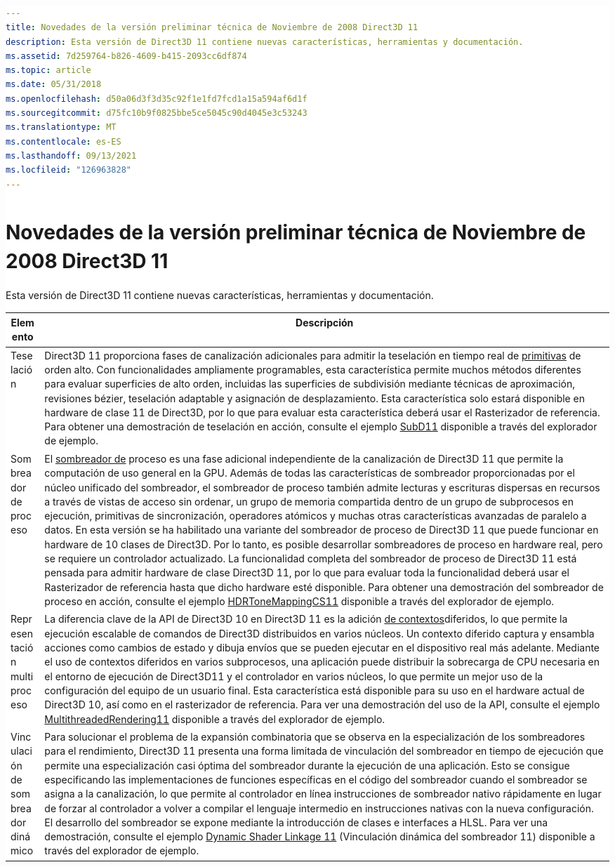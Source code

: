 ```yaml
---
title: Novedades de la versión preliminar técnica de Noviembre de 2008 Direct3D 11
description: Esta versión de Direct3D 11 contiene nuevas características, herramientas y documentación.
ms.assetid: 7d259764-b826-4609-b415-2093cc6df874
ms.topic: article
ms.date: 05/31/2018
ms.openlocfilehash: d50a06d3f3d35c92f1e1fd7fcd1a15a594af6d1f
ms.sourcegitcommit: d75fc10b9f0825bbe5ce5045c90d4045e3c53243
ms.translationtype: MT
ms.contentlocale: es-ES
ms.lasthandoff: 09/13/2021
ms.locfileid: "126963828"
---
```

# <a name="whats-new-in-the-nov-2008-direct3d-11-tech-preview"></a>Novedades de la versión preliminar técnica de Noviembre de 2008 Direct3D 11

Esta versión de Direct3D 11 contiene nuevas características, herramientas y documentación.




| Elemento | Descripción | 
|------|-------------|
| <span id="Tessellation"></span><span id="tessellation"></span><span id="TESSELLATION"></span>Teselación<br /> | Direct3D 11 proporciona fases de canalización adicionales para admitir la teselación en tiempo real de <a href="direct3d-11-advanced-stages-tessellation.md">primitivas</a> de orden alto. Con funcionalidades ampliamente programables, esta característica permite muchos métodos diferentes para evaluar superficies de alto orden, incluidas las superficies de subdivisión mediante técnicas de aproximación, revisiones bézier, teselación adaptable y asignación de desplazamiento. Esta característica solo estará disponible en hardware de clase 11 de Direct3D, por lo que para evaluar esta característica deberá usar el Rasterizador de referencia. Para obtener una demostración de teselación en acción, consulte el ejemplo <a href="https://msdn.microsoft.com/library/Ee416576(v=VS.85).aspx">SubD11</a> disponible a través del explorador de ejemplo.<br /> | 
| <span id="Compute_Shader"></span><span id="compute_shader"></span><span id="COMPUTE_SHADER"></span>Sombreador de proceso<br /> | El <a href="direct3d-11-advanced-stages-compute-shader.md">sombreador de</a> proceso es una fase adicional independiente de la canalización de Direct3D 11 que permite la computación de uso general en la GPU. Además de todas las características de sombreador proporcionadas por el núcleo unificado del sombreador, el sombreador de proceso también admite lecturas y escrituras dispersas en recursos a través de vistas de acceso sin ordenar, un grupo de memoria compartida dentro de un grupo de subprocesos en ejecución, primitivas de sincronización, operadores atómicos y muchas otras características avanzadas de paralelo a datos. En esta versión se ha habilitado una variante del sombreador de proceso de Direct3D 11 que puede funcionar en hardware de 10 clases de Direct3D. Por lo tanto, es posible desarrollar sombreadores de proceso en hardware real, pero se requiere un controlador actualizado. La funcionalidad completa del sombreador de proceso de Direct3D 11 está pensada para admitir hardware de clase Direct3D 11, por lo que para evaluar toda la funcionalidad deberá usar el Rasterizador de referencia hasta que dicho hardware esté disponible. Para obtener una demostración del sombreador de proceso en acción, consulte el ejemplo <a href="https://msdn.microsoft.com/library/Ee416569(v=VS.85).aspx">HDRToneMappingCS11</a> disponible a través del explorador de ejemplo.<br /> | 
| <span id="Multithreaded_Rendering"></span><span id="multithreaded_rendering"></span><span id="MULTITHREADED_RENDERING"></span>Representación multiproceso<br /> | La diferencia clave de la API de Direct3D 10 en Direct3D 11 es la adición <a href="overviews-direct3d-11-render-multi-thread.md">de contextos</a>diferidos, lo que permite la ejecución escalable de comandos de Direct3D distribuidos en varios núcleos. Un contexto diferido captura y ensambla acciones como cambios de estado y dibuja envíos que se pueden ejecutar en el dispositivo real más adelante. Mediante el uso de contextos diferidos en varios subprocesos, una aplicación puede distribuir la sobrecarga de CPU necesaria en el entorno de ejecución de Direct3D11 y el controlador en varios núcleos, lo que permite un mejor uso de la configuración del equipo de un usuario final. Esta característica está disponible para su uso en el hardware actual de Direct3D 10, así como en el rasterizador de referencia. Para ver una demostración del uso de la API, consulte el ejemplo <a href="https://msdn.microsoft.com/library/Ee416570(v=VS.85).aspx">MultithreadedRendering11</a> disponible a través del explorador de ejemplo.<br /> | 
| <span id="Dynamic_Shader_Linkage_"></span><span id="dynamic_shader_linkage_"></span><span id="DYNAMIC_SHADER_LINKAGE_"></span>Vinculación de sombreador dinámico <br /> | Para solucionar el problema de la expansión combinatoria que se observa en la especialización de <a href="/windows/desktop/direct3dhlsl/overviews-direct3d-11-hlsl-dynamic-linking"></a> los sombreadores para el rendimiento, Direct3D 11 presenta una forma limitada de vinculación del sombreador en tiempo de ejecución que permite una especialización casi óptima del sombreador durante la ejecución de una aplicación. Esto se consigue especificando las implementaciones de funciones específicas en el código del sombreador cuando el sombreador se asigna a la canalización, lo que permite al controlador en línea instrucciones de sombreador nativo rápidamente en lugar de forzar al controlador a volver a compilar el lenguaje intermedio en instrucciones nativas con la nueva configuración. El desarrollo del sombreador se expone mediante la introducción de clases e interfaces a HLSL. Para ver una demostración, consulte el ejemplo <a href="https://msdn.microsoft.com/library/Ee416565(v=VS.85).aspx">Dynamic Shader Linkage 11</a> (Vinculación dinámica del sombreador 11) disponible a través del explorador de ejemplo.<br /> | 
